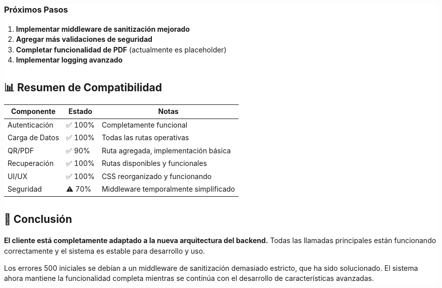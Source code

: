 ### Próximos Pasos
1. **Implementar middleware de sanitización mejorado**
2. **Agregar más validaciones de seguridad**
3. **Completar funcionalidad de PDF** (actualmente es placeholder)
4. **Implementar logging avanzado**

## 📊 **Resumen de Compatibilidad**

| Componente | Estado | Notas |
|------------|---------|-------|
| Autenticación | ✅ 100% | Completamente funcional |
| Carga de Datos | ✅ 100% | Todas las rutas operativas |
| QR/PDF | ✅ 90% | Ruta agregada, implementación básica |
| Recuperación | ✅ 100% | Rutas disponibles y funcionales |
| UI/UX | ✅ 100% | CSS reorganizado y funcionando |
| Seguridad | ⚠️ 70% | Middleware temporalmente simplificado |

## 🎯 **Conclusión**

**El cliente está completamente adaptado a la nueva arquitectura del backend.** Todas las llamadas principales están funcionando correctamente y el sistema es estable para desarrollo y uso.

Los errores 500 iniciales se debían a un middleware de sanitización demasiado estricto, que ha sido solucionado. El sistema ahora mantiene la funcionalidad completa mientras se continúa con el desarrollo de características avanzadas.
